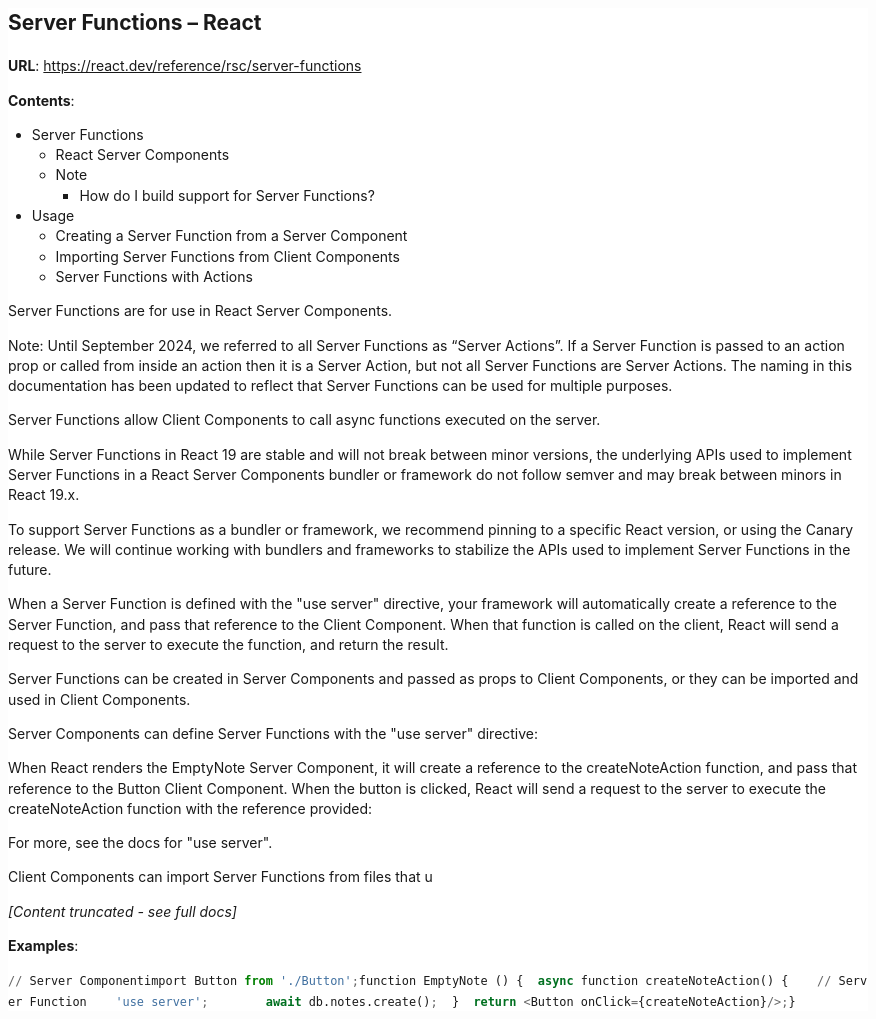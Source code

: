 
## Server Functions – React

**URL**: https://react.dev/reference/rsc/server-functions

**Contents**:
- Server Functions
  - React Server Components
  - Note
    - How do I build support for Server Functions?
- Usage
  - Creating a Server Function from a Server Component
  - Importing Server Functions from Client Components
  - Server Functions with Actions

Server Functions are for use in React Server Components.

Note: Until September 2024, we referred to all Server Functions as “Server Actions”. If a Server Function is passed to an action prop or called from inside an action then it is a Server Action, but not all Server Functions are Server Actions. The naming in this documentation has been updated to reflect that Server Functions can be used for multiple purposes.

Server Functions allow Client Components to call async functions executed on the server.

While Server Functions in React 19 are stable and will not break between minor versions, the underlying APIs used to implement Server Functions in a React Server Components bundler or framework do not follow semver and may break between minors in React 19.x.

To support Server Functions as a bundler or framework, we recommend pinning to a specific React version, or using the Canary release. We will continue working with bundlers and frameworks to stabilize the APIs used to implement Server Functions in the future.

When a Server Function is defined with the "use server" directive, your framework will automatically create a reference to the Server Function, and pass that reference to the Client Component. When that function is called on the client, React will send a request to the server to execute the function, and return the result.

Server Functions can be created in Server Components and passed as props to Client Components, or they can be imported and used in Client Components.

Server Components can define Server Functions with the "use server" directive:

When React renders the EmptyNote Server Component, it will create a reference to the createNoteAction function, and pass that reference to the Button Client Component. When the button is clicked, React will send a request to the server to execute the createNoteAction function with the reference provided:

For more, see the docs for "use server".

Client Components can import Server Functions from files that u

*[Content truncated - see full docs]*

**Examples**:

```python
// Server Componentimport Button from './Button';function EmptyNote () {  async function createNoteAction() {    // Server Function    'use server';        await db.notes.create();  }  return <Button onClick={createNoteAction}/>;}
```
